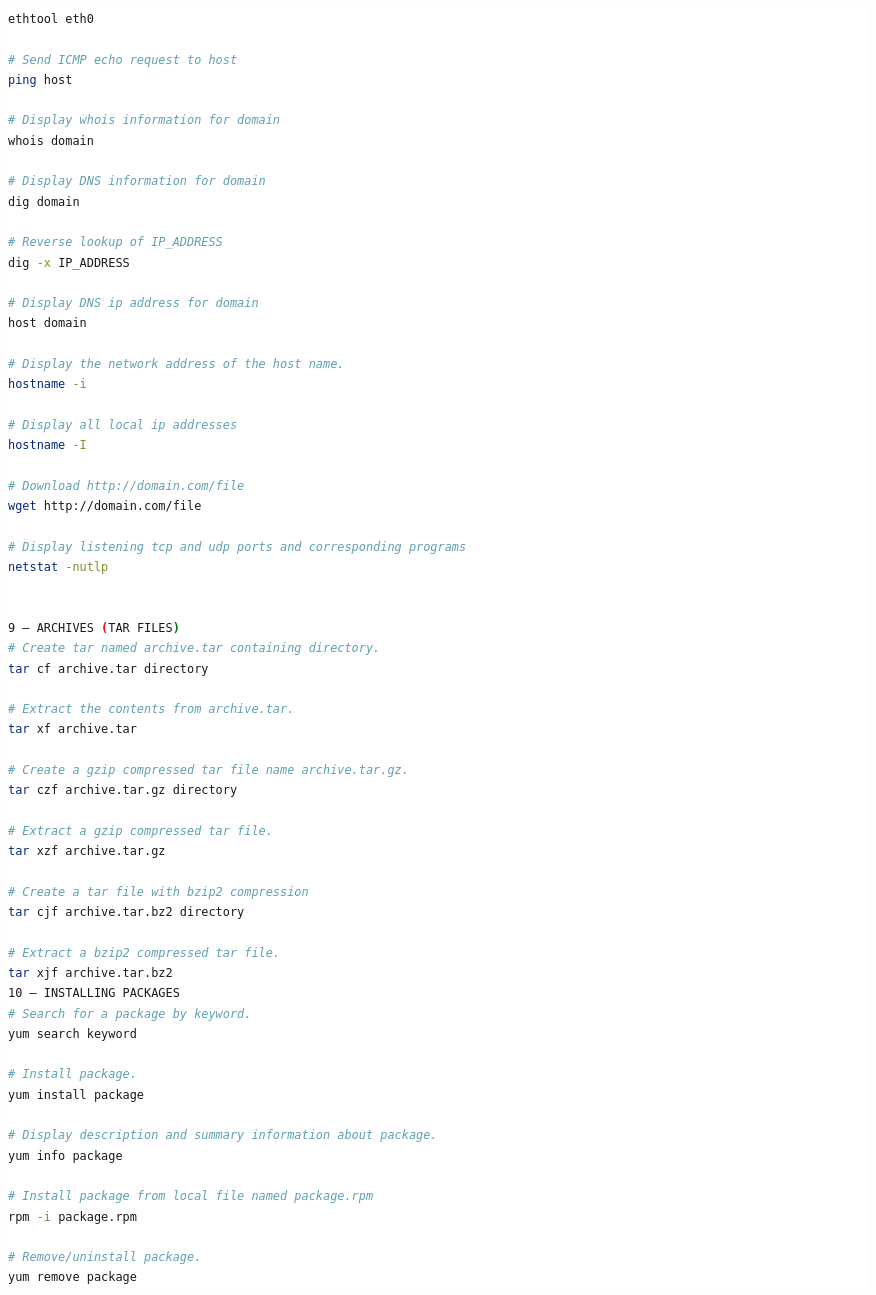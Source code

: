 ```bash
ethtool eth0

# Send ICMP echo request to host
ping host

# Display whois information for domain
whois domain

# Display DNS information for domain
dig domain

# Reverse lookup of IP_ADDRESS
dig -x IP_ADDRESS

# Display DNS ip address for domain
host domain

# Display the network address of the host name.
hostname -i

# Display all local ip addresses
hostname -I

# Download http://domain.com/file
wget http://domain.com/file

# Display listening tcp and udp ports and corresponding programs
netstat -nutlp
 

9 – ARCHIVES (TAR FILES)
# Create tar named archive.tar containing directory.
tar cf archive.tar directory

# Extract the contents from archive.tar.
tar xf archive.tar

# Create a gzip compressed tar file name archive.tar.gz.
tar czf archive.tar.gz directory

# Extract a gzip compressed tar file.
tar xzf archive.tar.gz

# Create a tar file with bzip2 compression
tar cjf archive.tar.bz2 directory

# Extract a bzip2 compressed tar file.
tar xjf archive.tar.bz2
10 – INSTALLING PACKAGES
# Search for a package by keyword.
yum search keyword

# Install package.
yum install package

# Display description and summary information about package.
yum info package

# Install package from local file named package.rpm
rpm -i package.rpm

# Remove/uninstall package.
yum remove package
```